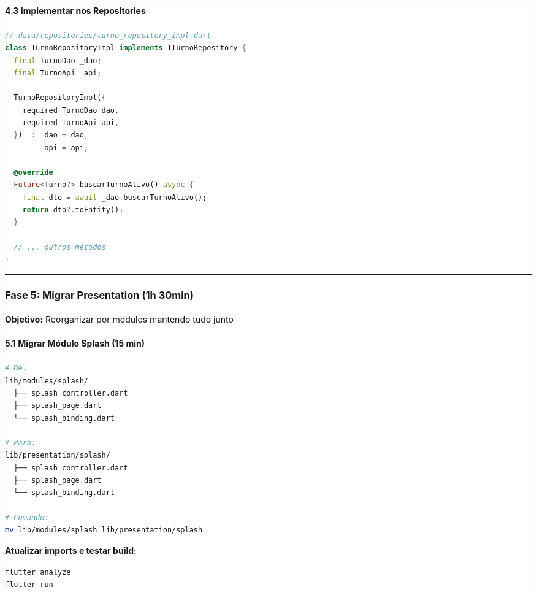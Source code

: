#### 4.3 Implementar nos Repositories

```dart
// data/repositories/turno_repository_impl.dart
class TurnoRepositoryImpl implements ITurnoRepository {
  final TurnoDao _dao;
  final TurnoApi _api;

  TurnoRepositoryImpl({
    required TurnoDao dao,
    required TurnoApi api,
  })  : _dao = dao,
        _api = api;

  @override
  Future<Turno?> buscarTurnoAtivo() async {
    final dto = await _dao.buscarTurnoAtivo();
    return dto?.toEntity();
  }

  // ... outros métodos
}
```

---

### Fase 5: Migrar Presentation (1h 30min)

**Objetivo:** Reorganizar por módulos mantendo tudo junto

#### 5.1 Migrar Módulo Splash (15 min)

```bash
# De:
lib/modules/splash/
  ├── splash_controller.dart
  ├── splash_page.dart
  └── splash_binding.dart

# Para:
lib/presentation/splash/
  ├── splash_controller.dart
  ├── splash_page.dart
  └── splash_binding.dart

# Comando:
mv lib/modules/splash lib/presentation/splash
```

**Atualizar imports e testar build:**

```bash
flutter analyze
flutter run
```
